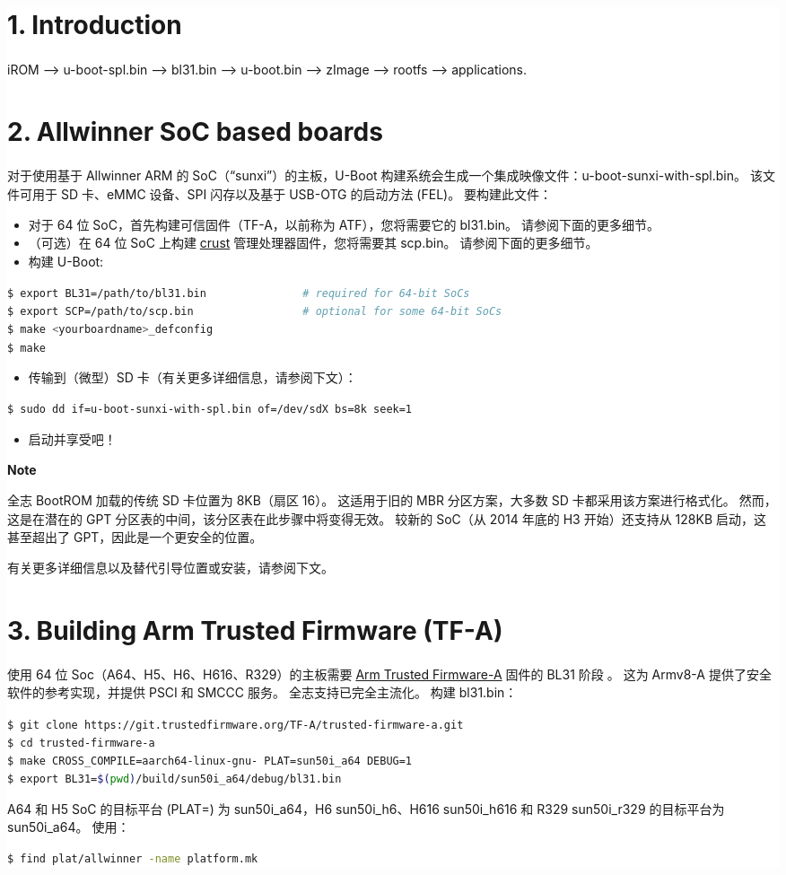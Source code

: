 
# 1. Introduction

iROM --> u-boot-spl.bin --> bl31.bin --> u-boot.bin --> zImage --> rootfs --> applications.


# 2. Allwinner SoC based boards

对于使用基于 Allwinner ARM 的 SoC（“sunxi”）的主板，U-Boot 构建系统会生成一个集成映像文件：u-boot-sunxi-with-spl.bin。 该文件可用于 SD 卡、eMMC 设备、SPI 闪存以及基于 USB-OTG 的启动方法 (FEL)。 要构建此文件：

- 对于 64 位 SoC，首先构建可信固件（TF-A，以前称为 ATF），您将需要它的 bl31.bin。 请参阅下面的更多细节。
- （可选）在 64 位 SoC 上构建 [crust](https://github.com/crust-firmware/crust) 管理处理器固件，您将需要其 scp.bin。 请参阅下面的更多细节。
- 构建 U-Boot:

```bash
$ export BL31=/path/to/bl31.bin               # required for 64-bit SoCs
$ export SCP=/path/to/scp.bin                 # optional for some 64-bit SoCs
$ make <yourboardname>_defconfig
$ make
```

- 传输到（微型）SD 卡（有关更多详细信息，请参阅下文）：

```bash
$ sudo dd if=u-boot-sunxi-with-spl.bin of=/dev/sdX bs=8k seek=1
```

- 启动并享受吧！

**Note**

全志 BootROM 加载的传统 SD 卡位置为 8KB（扇区 16）。 这适用于旧的 MBR 分区方案，大多数 SD 卡都采用该方案进行格式化。 然而，这是在潜在的 GPT 分区表的中间，该分区表在此步骤中将变得无效。 较新的 SoC（从 2014 年底的 H3 开始）还支持从 128KB 启动，这甚至超出了 GPT，因此是一个更安全的位置。

有关更多详细信息以及替代引导位置或安装，请参阅下文。


# 3. Building Arm Trusted Firmware (TF-A)

使用 64 位 Soc（A64、H5、H6、H616、R329）的主板需要 [Arm Trusted Firmware-A](https://www.trustedfirmware.org/projects/tf-a/) 固件的 BL31 阶段 。 这为 Armv8-A 提供了安全软件的参考实现，并提供 PSCI 和 SMCCC 服务。 全志支持已完全主流化。 构建 bl31.bin：

```bash
$ git clone https://git.trustedfirmware.org/TF-A/trusted-firmware-a.git
$ cd trusted-firmware-a
$ make CROSS_COMPILE=aarch64-linux-gnu- PLAT=sun50i_a64 DEBUG=1
$ export BL31=$(pwd)/build/sun50i_a64/debug/bl31.bin
```

A64 和 H5 SoC 的目标平台 (PLAT=) 为 sun50i_a64，H6 sun50i_h6、H616 sun50i_h616 和 R329 sun50i_r329 的目标平台为 sun50i_a64。 使用：

```bash
$ find plat/allwinner -name platform.mk
```
